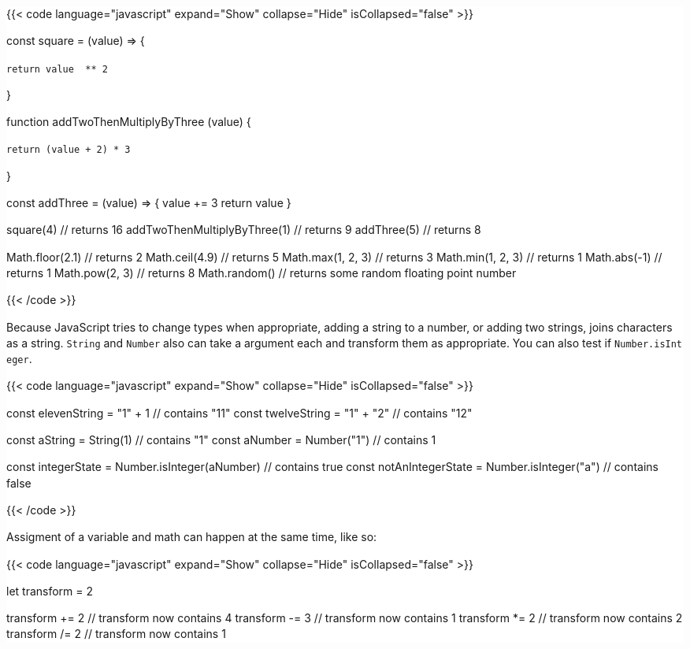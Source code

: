 {{< code language="javascript" expand="Show" collapse="Hide" isCollapsed="false" >}}

const square = (value) => {

    return value  ** 2

}

function addTwoThenMultiplyByThree (value) {

    return (value + 2) * 3

}

const addThree = (value) => {
    value += 3
    return value
}

square(4) // returns 16
addTwoThenMultiplyByThree(1) // returns 9
addThree(5) // returns 8

Math.floor(2.1) // returns 2
Math.ceil(4.9) // returns 5
Math.max(1, 2, 3) // returns 3
Math.min(1, 2, 3) // returns 1
Math.abs(-1) // returns 1
Math.pow(2, 3) // returns 8
Math.random() // returns some random floating point number

{{< /code >}}

Because JavaScript tries to change types when appropriate, adding a string to a number, or adding two strings, joins characters as a string. `String` and `Number` also can take a argument each and transform them as appropriate. You can also test if `Number.isInteger`.

{{< code language="javascript" expand="Show" collapse="Hide" isCollapsed="false" >}}

const elevenString = "1" + 1 // contains "11"
const twelveString = "1" + "2" // contains "12"

const aString = String(1) // contains "1"
const aNumber = Number("1") // contains 1

const integerState = Number.isInteger(aNumber) // contains true
const notAnIntegerState = Number.isInteger("a") // contains false

{{< /code >}}

Assigment of a variable and math can happen at the same time, like so:

{{< code language="javascript" expand="Show" collapse="Hide" isCollapsed="false" >}}

let transform = 2

transform += 2 // transform now contains 4
transform -= 3 // transform now contains 1
transform *= 2 // transform now contains 2
transform /= 2 // transform now contains 1
